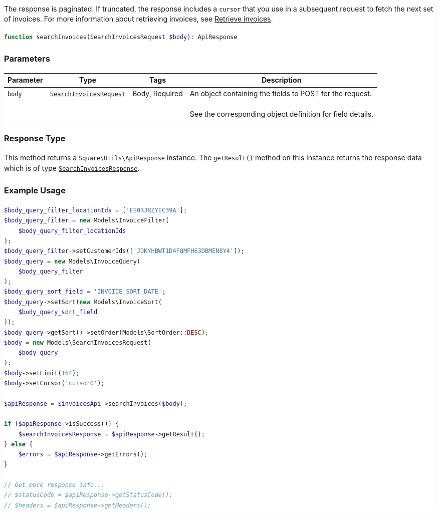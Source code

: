 The response is paginated. If truncated, the response includes a `cursor`
that you use in a subsequent request to fetch the next set of invoices.
For more information about retrieving invoices, see [Retrieve invoices](https://developer.squareup.com/docs/docs/invoices-api/overview#retrieve-invoices).

```php
function searchInvoices(SearchInvoicesRequest $body): ApiResponse
```

### Parameters

| Parameter | Type | Tags | Description |
|  --- | --- | --- | --- |
| `body` | [`SearchInvoicesRequest`](/doc/models/search-invoices-request.md) | Body, Required | An object containing the fields to POST for the request.<br><br>See the corresponding object definition for field details. |

### Response Type

This method returns a `Square\Utils\ApiResponse` instance. The `getResult()` method on this instance returns the response data which is of type [`SearchInvoicesResponse`](/doc/models/search-invoices-response.md).

### Example Usage

```php
$body_query_filter_locationIds = ['ES0RJRZYEC39A'];
$body_query_filter = new Models\InvoiceFilter(
    $body_query_filter_locationIds
);
$body_query_filter->setCustomerIds(['JDKYHBWT1D4F8MFH63DBMEN8Y4']);
$body_query = new Models\InvoiceQuery(
    $body_query_filter
);
$body_query_sort_field = 'INVOICE_SORT_DATE';
$body_query->setSort(new Models\InvoiceSort(
    $body_query_sort_field
));
$body_query->getSort()->setOrder(Models\SortOrder::DESC);
$body = new Models\SearchInvoicesRequest(
    $body_query
);
$body->setLimit(164);
$body->setCursor('cursor0');

$apiResponse = $invoicesApi->searchInvoices($body);

if ($apiResponse->isSuccess()) {
    $searchInvoicesResponse = $apiResponse->getResult();
} else {
    $errors = $apiResponse->getErrors();
}

// Get more response info...
// $statusCode = $apiResponse->getStatusCode();
// $headers = $apiResponse->getHeaders();
```
